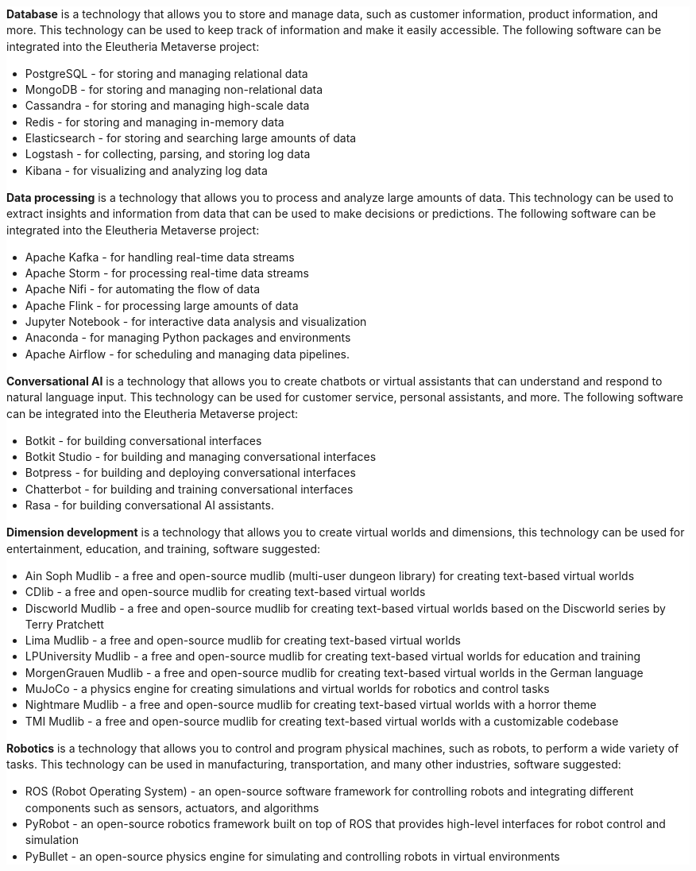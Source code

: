 **Database** is a technology that allows you to store and manage data, such as customer information, product information, and more. This technology can be used to keep track of information and make it easily accessible. The following software can be integrated into the Eleutheria Metaverse project:
* PostgreSQL - for storing and managing relational data
* MongoDB - for storing and managing non-relational data
* Cassandra - for storing and managing high-scale data
* Redis - for storing and managing in-memory data
* Elasticsearch - for storing and searching large amounts of data
* Logstash - for collecting, parsing, and storing log data
* Kibana - for visualizing and analyzing log data

**Data processing** is a technology that allows you to process and analyze large amounts of data. This technology can be used to extract insights and information from data that can be used to make decisions or predictions. The following software can be integrated into the Eleutheria Metaverse project:
* Apache Kafka - for handling real-time data streams
* Apache Storm - for processing real-time data streams
* Apache Nifi - for automating the flow of data
* Apache Flink - for processing large amounts of data
* Jupyter Notebook - for interactive data analysis and visualization
* Anaconda - for managing Python packages and environments
* Apache Airflow - for scheduling and managing data pipelines.

**Conversational AI** is a technology that allows you to create chatbots or virtual assistants that can understand and respond to natural language input. This technology can be used for customer service, personal assistants, and more. The following software can be integrated into the Eleutheria Metaverse project:
* Botkit - for building conversational interfaces
* Botkit Studio - for building and managing conversational interfaces
* Botpress - for building and deploying conversational interfaces
* Chatterbot - for building and training conversational interfaces
* Rasa - for building conversational AI assistants.

**Dimension development** is a technology that allows you to create virtual worlds and dimensions, this technology can be used for entertainment, education, and training, software suggested:
* Ain Soph Mudlib - a free and open-source mudlib (multi-user dungeon library) for creating text-based virtual worlds
* CDlib - a free and open-source mudlib for creating text-based virtual worlds
* Discworld Mudlib - a free and open-source mudlib for creating text-based virtual worlds based on the Discworld series by Terry Pratchett
* Lima Mudlib - a free and open-source mudlib for creating text-based virtual worlds
* LPUniversity Mudlib - a free and open-source mudlib for creating text-based virtual worlds for education and training
* MorgenGrauen Mudlib - a free and open-source mudlib for creating text-based virtual worlds in the German language
* MuJoCo - a physics engine for creating simulations and virtual worlds for robotics and control tasks
* Nightmare Mudlib - a free and open-source mudlib for creating text-based virtual worlds with a horror theme
* TMI Mudlib - a free and open-source mudlib for creating text-based virtual worlds with a customizable codebase

**Robotics** is a technology that allows you to control and program physical machines, such as robots, to perform a wide variety of tasks. This technology can be used in manufacturing, transportation, and many other industries, software suggested:
* ROS (Robot Operating System) - an open-source software framework for controlling robots and integrating different components such as sensors, actuators, and algorithms
* PyRobot - an open-source robotics framework built on top of ROS that provides high-level interfaces for robot control and simulation
* PyBullet - an open-source physics engine for simulating and controlling robots in virtual environments
